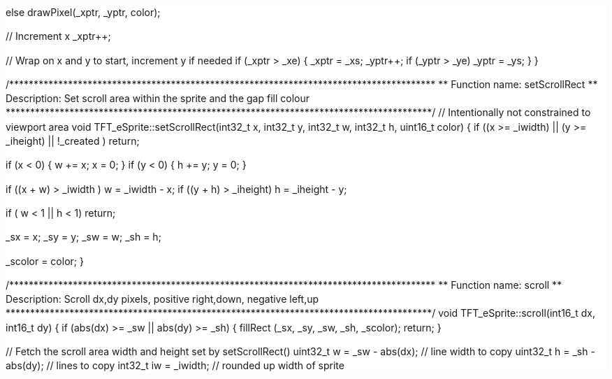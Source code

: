   else drawPixel(_xptr, _yptr, color);

  // Increment x
  _xptr++;

  // Wrap on x and y to start, increment y if needed
  if (_xptr > _xe)
  {
    _xptr = _xs;
    _yptr++;
    if (_yptr > _ye) _yptr = _ys;
  }
}


/***************************************************************************************
** Function name:           setScrollRect
** Description:             Set scroll area within the sprite and the gap fill colour
***************************************************************************************/
// Intentionally not constrained to viewport area
void TFT_eSprite::setScrollRect(int32_t x, int32_t y, int32_t w, int32_t h, uint16_t color)
{
  if ((x >= _iwidth) || (y >= _iheight) || !_created ) return;

  if (x < 0) { w += x; x = 0; }
  if (y < 0) { h += y; y = 0; }

  if ((x + w) > _iwidth ) w = _iwidth  - x;
  if ((y + h) > _iheight) h = _iheight - y;

  if ( w < 1 || h < 1) return;

  _sx = x;
  _sy = y;
  _sw = w;
  _sh = h;

  _scolor = color;
}


/***************************************************************************************
** Function name:           scroll
** Description:             Scroll dx,dy pixels, positive right,down, negative left,up
***************************************************************************************/
void TFT_eSprite::scroll(int16_t dx, int16_t dy)
{
  if (abs(dx) >= _sw || abs(dy) >= _sh)
  {
    fillRect (_sx, _sy, _sw, _sh, _scolor);
    return;
  }

  // Fetch the scroll area width and height set by setScrollRect()
  uint32_t w  = _sw - abs(dx); // line width to copy
  uint32_t h  = _sh - abs(dy); // lines to copy
  int32_t iw  = _iwidth;       // rounded up width of sprite

